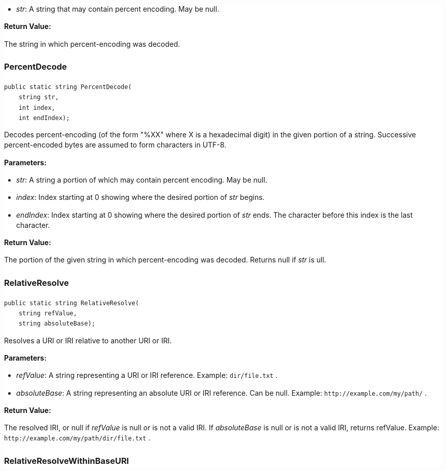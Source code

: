  * <i>str</i>: A string that may contain percent encoding. May be null.

<b>Return Value:</b>

The string in which percent-encoding was decoded.

<a id="PercentDecode_string_int_int"></a>
### PercentDecode

    public static string PercentDecode(
        string str,
        int index,
        int endIndex);

Decodes percent-encoding (of the form "%XX" where X is a hexadecimal digit) in the given portion of a string. Successive percent-encoded bytes are assumed to form characters in UTF-8.

<b>Parameters:</b>

 * <i>str</i>: A string a portion of which may contain percent encoding. May be null.

 * <i>index</i>: Index starting at 0 showing where the desired portion of  <i>str</i>
 begins.

 * <i>endIndex</i>: Index starting at 0 showing where the desired portion of  <i>str</i>
 ends. The character before this index is the last character.

<b>Return Value:</b>

The portion of the given string in which percent-encoding was decoded. Returns null if  <i>str</i>
 is ull.

<a id="RelativeResolve_string_string"></a>
### RelativeResolve

    public static string RelativeResolve(
        string refValue,
        string absoluteBase);

Resolves a URI or IRI relative to another URI or IRI.

<b>Parameters:</b>

 * <i>refValue</i>: A string representing a URI or IRI reference. Example:  `dir/file.txt` .

 * <i>absoluteBase</i>: A string representing an absolute URI or IRI reference. Can be null. Example:  `http://example.com/my/path/` .

<b>Return Value:</b>

The resolved IRI, or null if  <i>refValue</i>
 is null or is not a valid IRI. If  <i>absoluteBase</i>
 is null or is not a valid IRI, returns refValue. Example:  `http://example.com/my/path/dir/file.txt` .

<a id="RelativeResolveWithinBaseURI_string_string"></a>
### RelativeResolveWithinBaseURI
